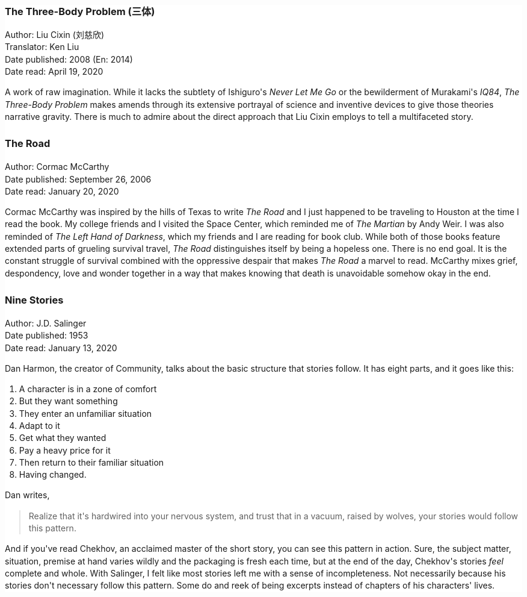 ### The Three-Body Problem (三体)

Author: Liu Cixin (刘慈欣)  
Translator: Ken Liu  
Date published: 2008 (En: 2014)  
Date read: April 19, 2020

A work of raw imagination. While it lacks the subtlety of Ishiguro's _Never Let Me Go_ or the bewilderment of Murakami's _IQ84_, _The Three-Body Problem_ makes amends through its extensive portrayal of science and inventive devices to give those theories narrative gravity. There is much to admire about the direct approach that Liu Cixin employs to tell a multifaceted story.

### The Road

Author: Cormac McCarthy  
Date published: September 26, 2006  
Date read: January 20, 2020

Cormac McCarthy was inspired by the hills of Texas to write _The Road_ and I just happened to be traveling to Houston at the time I read the book. My college friends and I visited the Space Center, which reminded me of _The Martian_ by Andy Weir. I was also reminded of _The Left Hand of Darkness_, which my friends and I are reading for book club. While both of those books feature extended parts of grueling survival travel, _The Road_ distinguishes itself by being a hopeless one. There is no end goal. It is the constant struggle of survival combined with the oppressive despair that makes _The Road_ a marvel to read. McCarthy mixes grief, despondency, love and wonder together in a way that makes knowing that death is unavoidable somehow okay in the end.

### Nine Stories

Author: J.D. Salinger  
Date published: 1953  
Date read: January 13, 2020

Dan Harmon, the creator of Community, talks about the basic structure that stories follow. It has eight parts, and it goes like this:

1. A character is in a zone of comfort
2. But they want something
3. They enter an unfamiliar situation
4. Adapt to it
5. Get what they wanted
6. Pay a heavy price for it
7. Then return to their familiar situation
8. Having changed.

Dan writes,

> Realize that it's hardwired into your nervous system, and trust that in a vacuum, raised by wolves, your stories would follow this pattern.

And if you've read Chekhov, an acclaimed master of the short story, you can see this pattern in action. Sure, the subject matter, situation, premise at hand varies wildly and the packaging is fresh each time, but at the end of the day, Chekhov's stories _feel_ complete and whole. With Salinger, I felt like most stories left me with a sense of incompleteness. Not necessarily because his stories don't necessary follow this pattern. Some do and reek of being excerpts instead of chapters of his characters' lives.
